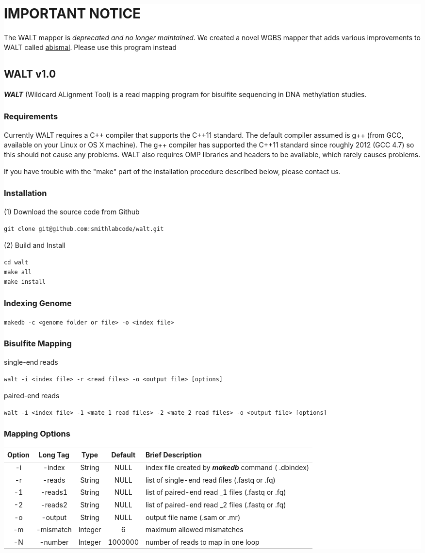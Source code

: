 # IMPORTANT NOTICE

The WALT mapper is *deprecated and no longer maintained*. We created a novel WGBS
mapper that adds various improvements to WALT called [abismal](https://github.com/smithlabcode/abismal).
Please use this program instead

## WALT v1.0 ##

***WALT*** (Wildcard ALignment Tool) is a read mapping program for bisulfite sequencing in DNA methylation studies.

### Requirements ###

Currently WALT requires a C++ compiler that supports the C++11
standard. The default compiler assumed is g++ (from GCC, available on
your Linux or OS X machine). The g++ compiler has supported the C++11
standard since roughly 2012 (GCC 4.7) so this should not cause any
problems. WALT also requires OMP libraries and headers to be
available, which rarely causes problems.

If you have trouble with the "make" part of the installation procedure
described below, please contact us.

### Installation ###
(1) Download the source code from Github

    git clone git@github.com:smithlabcode/walt.git

(2) Build and Install

    cd walt
    make all
    make install

### Indexing Genome ###

    makedb -c <genome folder or file> -o <index file>

### Bisulfite Mapping ###

single-end reads

    walt -i <index file> -r <read files> -o <output file> [options]

paired-end reads

    walt -i <index file> -1 <mate_1 read files> -2 <mate_2 read files> -o <output file> [options]


### Mapping Options ###

| Option | Long Tag | Type | Default | Brief Description |
| :-------------: |:-------------:|:-----:|:-----:| :-----|
| -i      | -index | String | NULL | index file created by ***makedb*** command ( .dbindex) |
| -r      | -reads | String | NULL | list of single-end read files (.fastq or .fq) |
| -1      | -reads1 | String | NULL | list of paired-end read _1 files (.fastq or .fq) |
| -2      | -reads2 | String | NULL | list of paired-end read _2 files (.fastq or .fq) |
| -o      | -output | String | NULL | output file name (.sam or .mr) |
| -m      | -mismatch | Integer | 6 | maximum allowed mismatches |
| -N      | -number | Integer | 1000000 | number of reads to map in one loop |